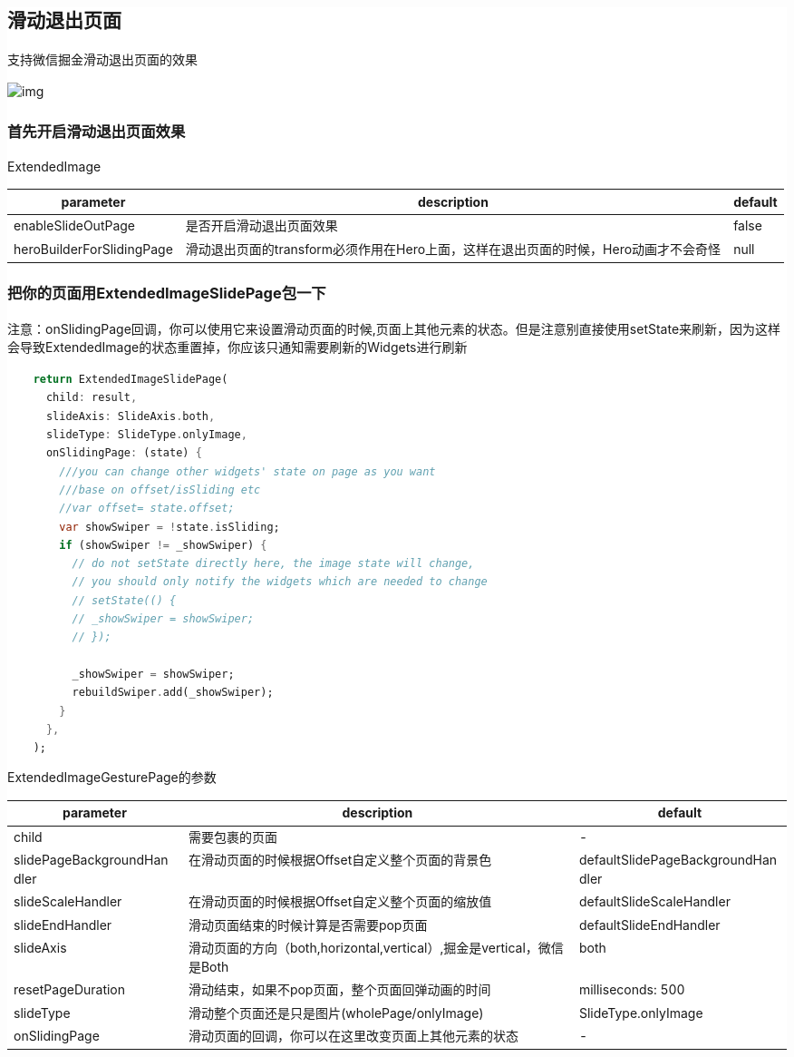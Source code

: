 ## 滑动退出页面

支持微信掘金滑动退出页面的效果

![img](https://raw.githubusercontent.com/fluttercandies/Flutter_Candies/master/gif/extended_image/slide.gif)

### 首先开启滑动退出页面效果

ExtendedImage

| parameter                 | description                                                                         | default |
| ------------------------- | ----------------------------------------------------------------------------------- | ------- |
| enableSlideOutPage        | 是否开启滑动退出页面效果                                                            | false   |
| heroBuilderForSlidingPage | 滑动退出页面的transform必须作用在Hero上面，这样在退出页面的时候，Hero动画才不会奇怪 | null    |

### 把你的页面用ExtendedImageSlidePage包一下

注意：onSlidingPage回调，你可以使用它来设置滑动页面的时候,页面上其他元素的状态。但是注意别直接使用setState来刷新，因为这样会导致ExtendedImage的状态重置掉，你应该只通知需要刷新的Widgets进行刷新

```dart
    return ExtendedImageSlidePage(
      child: result,
      slideAxis: SlideAxis.both,
      slideType: SlideType.onlyImage,
      onSlidingPage: (state) {
        ///you can change other widgets' state on page as you want
        ///base on offset/isSliding etc
        //var offset= state.offset;
        var showSwiper = !state.isSliding;
        if (showSwiper != _showSwiper) {
          // do not setState directly here, the image state will change,
          // you should only notify the widgets which are needed to change
          // setState(() {
          // _showSwiper = showSwiper;
          // });

          _showSwiper = showSwiper;
          rebuildSwiper.add(_showSwiper);
        }
      },
    );
```

ExtendedImageGesturePage的参数

| parameter                  | description                                                           | default                           |
| -------------------------- | --------------------------------------------------------------------- | --------------------------------- |
| child                      | 需要包裹的页面                                                        | -                                 |
| slidePageBackgroundHandler | 在滑动页面的时候根据Offset自定义整个页面的背景色                      | defaultSlidePageBackgroundHandler |
| slideScaleHandler          | 在滑动页面的时候根据Offset自定义整个页面的缩放值                      | defaultSlideScaleHandler          |
| slideEndHandler            | 滑动页面结束的时候计算是否需要pop页面                                 | defaultSlideEndHandler            |
| slideAxis                  | 滑动页面的方向（both,horizontal,vertical）,掘金是vertical，微信是Both | both                              |
| resetPageDuration          | 滑动结束，如果不pop页面，整个页面回弹动画的时间                       | milliseconds: 500                 |
| slideType                  | 滑动整个页面还是只是图片(wholePage/onlyImage)                         | SlideType.onlyImage               |
| onSlidingPage              | 滑动页面的回调，你可以在这里改变页面上其他元素的状态                  | -                                 |
